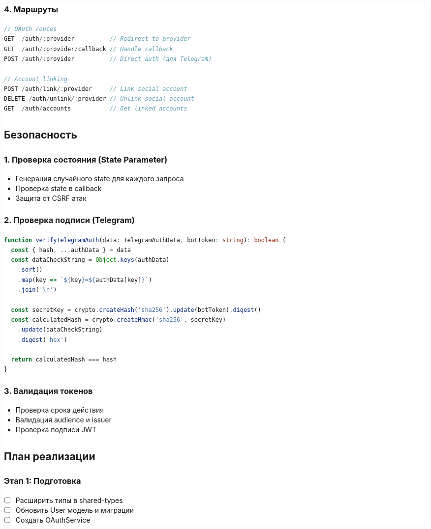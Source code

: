 ### 4. Маршруты

```typescript
// OAuth routes
GET  /auth/:provider          // Redirect to provider
GET  /auth/:provider/callback // Handle callback
POST /auth/:provider          // Direct auth (для Telegram)

// Account linking
POST /auth/link/:provider     // Link social account
DELETE /auth/unlink/:provider // Unlink social account
GET  /auth/accounts           // Get linked accounts
```

## Безопасность

### 1. Проверка состояния (State Parameter)
- Генерация случайного state для каждого запроса
- Проверка state в callback
- Защита от CSRF атак

### 2. Проверка подписи (Telegram)
```typescript
function verifyTelegramAuth(data: TelegramAuthData, botToken: string): boolean {
  const { hash, ...authData } = data
  const dataCheckString = Object.keys(authData)
    .sort()
    .map(key => `${key}=${authData[key]}`)
    .join('\n')
  
  const secretKey = crypto.createHash('sha256').update(botToken).digest()
  const calculatedHash = crypto.createHmac('sha256', secretKey)
    .update(dataCheckString)
    .digest('hex')
  
  return calculatedHash === hash
}
```

### 3. Валидация токенов
- Проверка срока действия
- Валидация audience и issuer
- Проверка подписи JWT

## План реализации

### Этап 1: Подготовка
- [ ] Расширить типы в shared-types
- [ ] Обновить User модель и миграции
- [ ] Создать OAuthService
